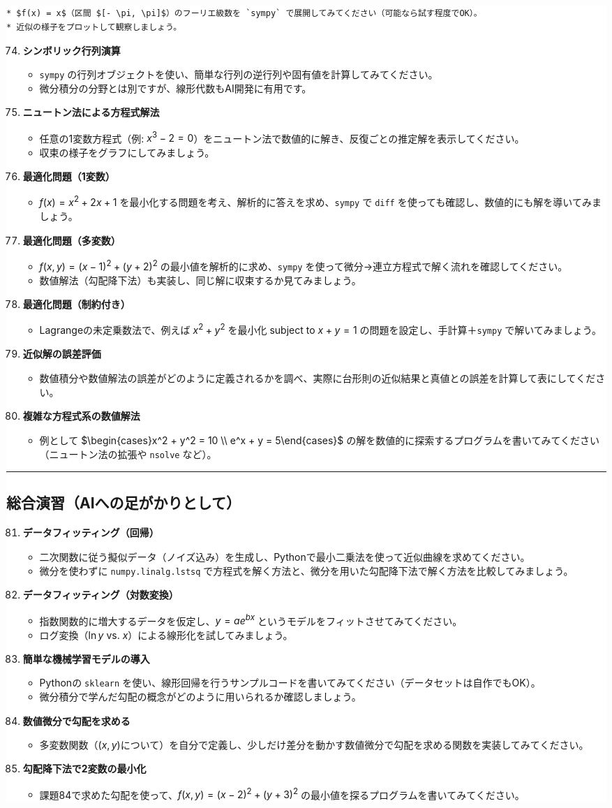     * $f(x) = x$（区間 $[- \pi, \pi]$）のフーリエ級数を `sympy` で展開してみてください（可能なら試す程度でOK）。
    * 近似の様子をプロットして観察しましょう。

74. **シンボリック行列演算**

    * `sympy` の行列オブジェクトを使い、簡単な行列の逆行列や固有値を計算してみてください。
    * 微分積分の分野とは別ですが、線形代数もAI開発に有用です。

75. **ニュートン法による方程式解法**

    * 任意の1変数方程式（例: $x^3 - 2 = 0$）をニュートン法で数値的に解き、反復ごとの推定解を表示してください。
    * 収束の様子をグラフにしてみましょう。

76. **最適化問題（1変数）**

    * $f(x) = x^2 + 2x + 1$ を最小化する問題を考え、解析的に答えを求め、`sympy` で `diff` を使っても確認し、数値的にも解を導いてみましょう。

77. **最適化問題（多変数）**

    * $f(x, y) = (x-1)^2 + (y+2)^2$ の最小値を解析的に求め、`sympy` を使って微分→連立方程式で解く流れを確認してください。
    * 数値解法（勾配降下法）も実装し、同じ解に収束するか見てみましょう。

78. **最適化問題（制約付き）**

    * Lagrangeの未定乗数法で、例えば $x^2 + y^2$ を最小化 subject to $x + y = 1$ の問題を設定し、手計算＋`sympy` で解いてみましょう。

79. **近似解の誤差評価**

    * 数値積分や数値解法の誤差がどのように定義されるかを調べ、実際に台形則の近似結果と真値との誤差を計算して表にしてください。

80. **複雑な方程式系の数値解法**

    * 例として $\begin{cases}x^2 + y^2 = 10 \\ e^x + y = 5\end{cases}$ の解を数値的に探索するプログラムを書いてみてください（ニュートン法の拡張や `nsolve` など）。

---

## **総合演習（AIへの足がかりとして）**

81. **データフィッティング（回帰）**

    * 二次関数に従う擬似データ（ノイズ込み）を生成し、Pythonで最小二乗法を使って近似曲線を求めてください。
    * 微分を使わずに `numpy.linalg.lstsq` で方程式を解く方法と、微分を用いた勾配降下法で解く方法を比較してみましょう。

82. **データフィッティング（対数変換）**

    * 指数関数的に増大するデータを仮定し、$y = a e^{bx}$ というモデルをフィットさせてみてください。
    * ログ変換（$\ln y$ vs. $x$）による線形化を試してみましょう。

83. **簡単な機械学習モデルの導入**

    * Pythonの `sklearn` を使い、線形回帰を行うサンプルコードを書いてみてください（データセットは自作でもOK）。
    * 微分積分で学んだ勾配の概念がどのように用いられるか確認しましょう。

84. **数値微分で勾配を求める**

    * 多変数関数（$(x, y)$について）を自分で定義し、少しだけ差分を動かす数値微分で勾配を求める関数を実装してみてください。

85. **勾配降下法で2変数の最小化**

    * 課題84で求めた勾配を使って、$f(x, y) = (x-2)^2 + (y+3)^2$ の最小値を探るプログラムを書いてみてください。
